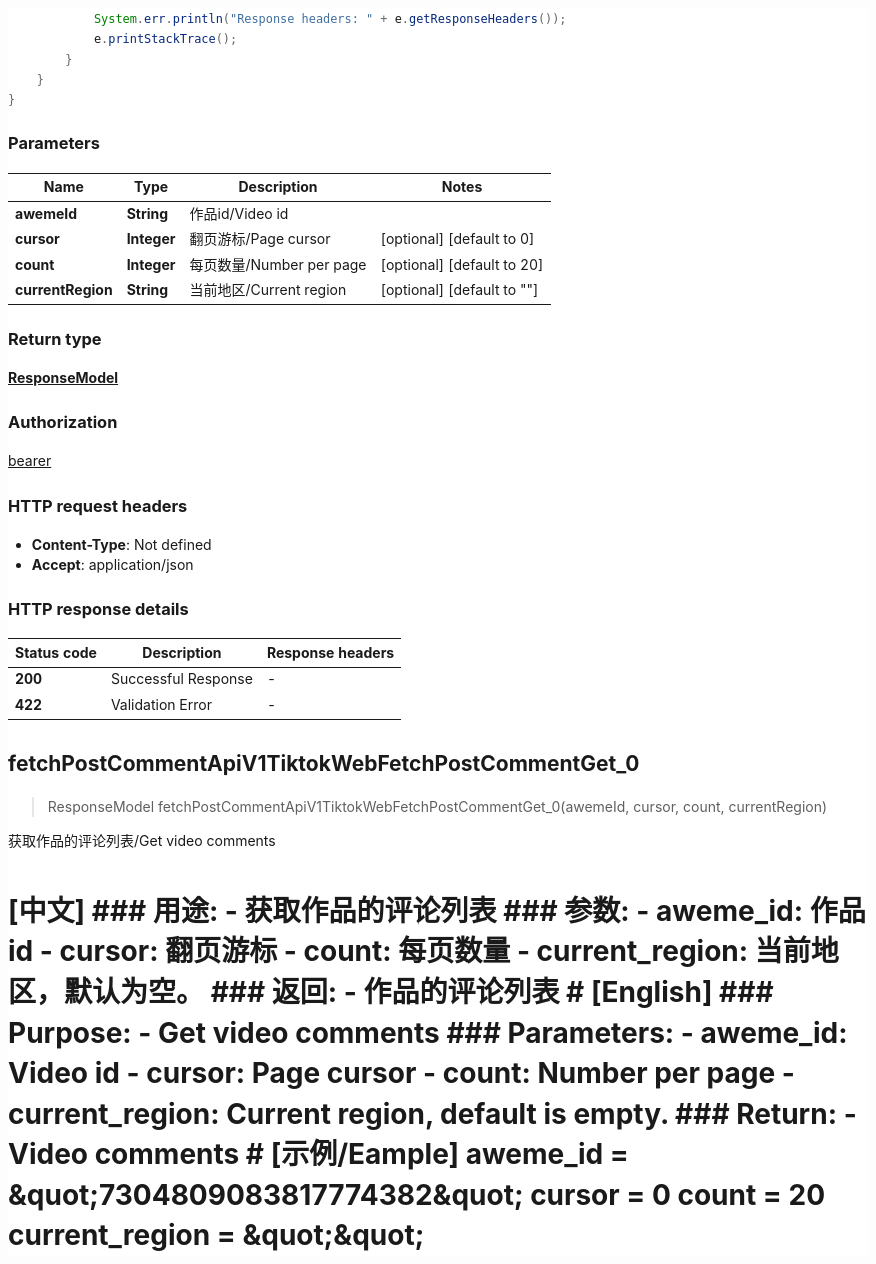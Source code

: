 ```java
            System.err.println("Response headers: " + e.getResponseHeaders());
            e.printStackTrace();
        }
    }
}
```

### Parameters


Name | Type | Description  | Notes
------------- | ------------- | ------------- | -------------
 **awemeId** | **String**| 作品id/Video id |
 **cursor** | **Integer**| 翻页游标/Page cursor | [optional] [default to 0]
 **count** | **Integer**| 每页数量/Number per page | [optional] [default to 20]
 **currentRegion** | **String**| 当前地区/Current region | [optional] [default to &quot;&quot;]

### Return type

[**ResponseModel**](ResponseModel.md)

### Authorization

[bearer](../README.md#bearer)

### HTTP request headers

- **Content-Type**: Not defined
- **Accept**: application/json

### HTTP response details
| Status code | Description | Response headers |
|-------------|-------------|------------------|
| **200** | Successful Response |  -  |
| **422** | Validation Error |  -  |


## fetchPostCommentApiV1TiktokWebFetchPostCommentGet_0

> ResponseModel fetchPostCommentApiV1TiktokWebFetchPostCommentGet_0(awemeId, cursor, count, currentRegion)

获取作品的评论列表/Get video comments

# [中文] ### 用途: - 获取作品的评论列表 ### 参数: - aweme_id: 作品id - cursor: 翻页游标 - count: 每页数量 - current_region: 当前地区，默认为空。 ### 返回: - 作品的评论列表  # [English] ### Purpose: - Get video comments ### Parameters: - aweme_id: Video id - cursor: Page cursor - count: Number per page - current_region: Current region, default is empty. ### Return: - Video comments  # [示例/Eample] aweme_id &#x3D; \&quot;7304809083817774382\&quot; cursor &#x3D; 0 count &#x3D; 20 current_region &#x3D; \&quot;\&quot;
